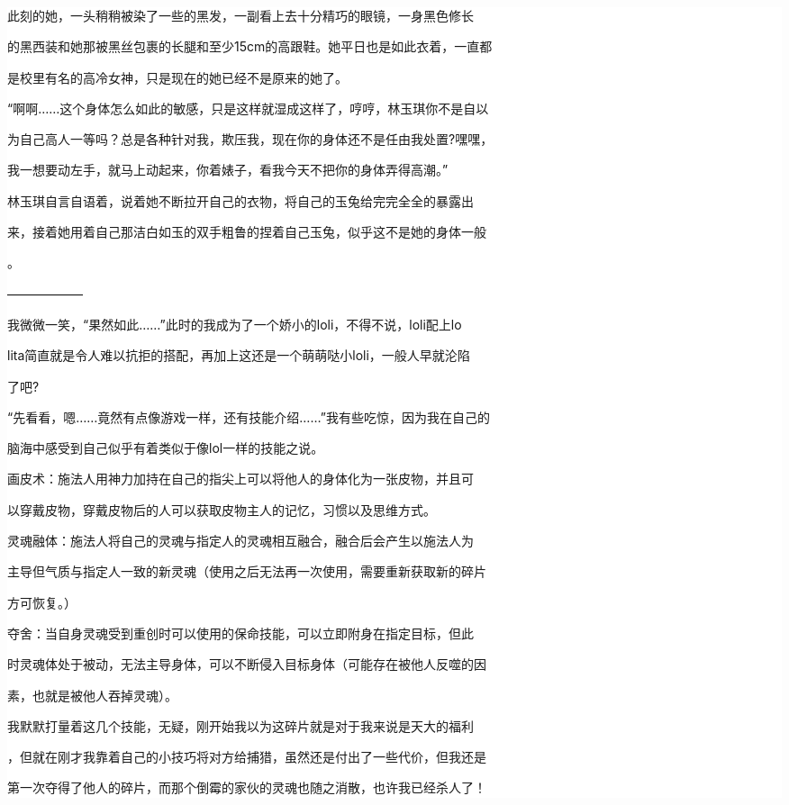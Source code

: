 

此刻的她，一头稍稍被染了一些的黑发，一副看上去十分精巧的眼镜，一身黑色修长

的黑西装和她那被黑丝包裹的长腿和至少15cm的高跟鞋。她平日也是如此衣着，一直都

是校里有名的高冷女神，只是现在的她已经不是原来的她了。



“啊啊……这个身体怎么如此的敏感，只是这样就湿成这样了，哼哼，林玉琪你不是自以

为自己高人一等吗？总是各种针对我，欺压我，现在你的身体还不是任由我处置?嘿嘿，

我一想要动左手，就马上动起来，你着婊子，看我今天不把你的身体弄得高潮。”

林玉琪自言自语着，说着她不断拉开自己的衣物，将自己的玉兔给完完全全的暴露出

来，接着她用着自己那洁白如玉的双手粗鲁的捏着自己玉兔，似乎这不是她的身体一般

。

——————



我微微一笑，“果然如此……”此时的我成为了一个娇小的loli，不得不说，loli配上lo

lita简直就是令人难以抗拒的搭配，再加上这还是一个萌萌哒小loli，一般人早就沦陷

了吧?





“先看看，嗯……竟然有点像游戏一样，还有技能介绍……”我有些吃惊，因为我在自己的

脑海中感受到自己似乎有着类似于像lol一样的技能之说。



画皮术：施法人用神力加持在自己的指尖上可以将他人的身体化为一张皮物，并且可

以穿戴皮物，穿戴皮物后的人可以获取皮物主人的记忆，习惯以及思维方式。



灵魂融体：施法人将自己的灵魂与指定人的灵魂相互融合，融合后会产生以施法人为

主导但气质与指定人一致的新灵魂（使用之后无法再一次使用，需要重新获取新的碎片

方可恢复。）



夺舍：当自身灵魂受到重创时可以使用的保命技能，可以立即附身在指定目标，但此

时灵魂体处于被动，无法主导身体，可以不断侵入目标身体（可能存在被他人反噬的因

素，也就是被他人吞掉灵魂）。

我默默打量着这几个技能，无疑，刚开始我以为这碎片就是对于我来说是天大的福利

，但就在刚才我靠着自己的小技巧将对方给捕猎，虽然还是付出了一些代价，但我还是

第一次夺得了他人的碎片，而那个倒霉的家伙的灵魂也随之消散，也许我已经杀人了！



